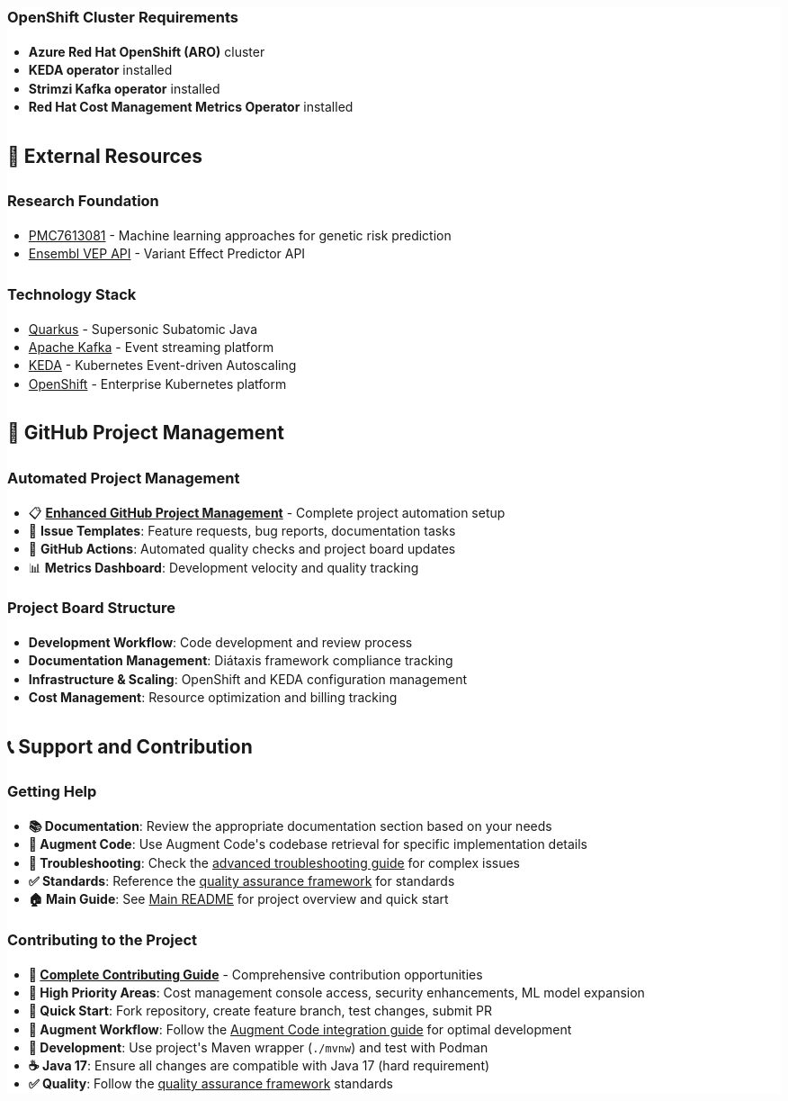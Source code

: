 ### OpenShift Cluster Requirements
- **Azure Red Hat OpenShift (ARO)** cluster
- **KEDA operator** installed
- **Strimzi Kafka operator** installed
- **Red Hat Cost Management Metrics Operator** installed

## 🔗 External Resources

### Research Foundation
- [PMC7613081](https://www.ncbi.nlm.nih.gov/pmc/articles/PMC7613081/) - Machine learning approaches for genetic risk prediction
- [Ensembl VEP API](https://rest.ensembl.org/documentation/info/vep_hgvs_post) - Variant Effect Predictor API

### Technology Stack
- [Quarkus](https://quarkus.io/) - Supersonic Subatomic Java
- [Apache Kafka](https://kafka.apache.org/) - Event streaming platform
- [KEDA](https://keda.sh/) - Kubernetes Event-driven Autoscaling
- [OpenShift](https://www.redhat.com/en/technologies/cloud-computing/openshift) - Enterprise Kubernetes platform

## 🎯 GitHub Project Management

### Automated Project Management
- 📋 **[Enhanced GitHub Project Management](github-project-management-enhanced.md)** - Complete project automation setup
- 🎫 **Issue Templates**: Feature requests, bug reports, documentation tasks
- 🤖 **GitHub Actions**: Automated quality checks and project board updates
- 📊 **Metrics Dashboard**: Development velocity and quality tracking

### Project Board Structure
- **Development Workflow**: Code development and review process
- **Documentation Management**: Diátaxis framework compliance tracking
- **Infrastructure & Scaling**: OpenShift and KEDA configuration management
- **Cost Management**: Resource optimization and billing tracking

## 📞 Support and Contribution

### Getting Help
- **📚 Documentation**: Review the appropriate documentation section based on your needs
- **🧠 Augment Code**: Use Augment Code's codebase retrieval for specific implementation details
- **🔧 Troubleshooting**: Check the [advanced troubleshooting guide](how-to/advanced-troubleshooting-augment.md) for complex issues
- **✅ Standards**: Reference the [quality assurance framework](quality-assurance-framework-augment.md) for standards
- **🏠 Main Guide**: See [Main README](../README.md) for project overview and quick start

### Contributing to the Project
- **🤝 [Complete Contributing Guide](../CONTRIBUTING.md)** - Comprehensive contribution opportunities
- **🎯 High Priority Areas**: Cost management console access, security enhancements, ML model expansion
- **🚀 Quick Start**: Fork repository, create feature branch, test changes, submit PR
- **🧠 Augment Workflow**: Follow the [Augment Code integration guide](augment-code-integration-guide.md) for optimal development
- **🔧 Development**: Use project's Maven wrapper (`./mvnw`) and test with Podman
- **☕ Java 17**: Ensure all changes are compatible with Java 17 (hard requirement)
- **✅ Quality**: Follow the [quality assurance framework](quality-assurance-framework-augment.md) standards
